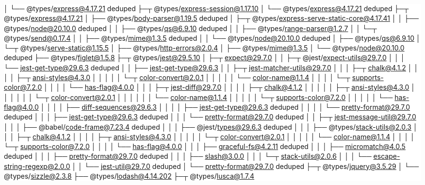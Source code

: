 │ └── @types/express@4.17.21 deduped
├─┬ @types/express-session@1.17.10
│ └── @types/express@4.17.21 deduped
├─┬ @types/express@4.17.21
│ ├── @types/body-parser@1.19.5 deduped
│ ├─┬ @types/express-serve-static-core@4.17.41
│ │ ├── @types/node@20.10.0 deduped
│ │ ├── @types/qs@6.9.10 deduped
│ │ ├── @types/range-parser@1.2.7
│ │ └─┬ @types/send@0.17.4
│ │   ├── @types/mime@1.3.5 deduped
│ │   └── @types/node@20.10.0 deduped
│ ├── @types/qs@6.9.10
│ └─┬ @types/serve-static@1.15.5
│   ├── @types/http-errors@2.0.4
│   ├── @types/mime@1.3.5
│   └── @types/node@20.10.0 deduped
├── @types/figlet@1.5.8
├─┬ @types/jest@29.5.10
│ ├─┬ expect@29.7.0
│ │ ├─┬ @jest/expect-utils@29.7.0
│ │ │ └── jest-get-type@29.6.3 deduped
│ │ ├── jest-get-type@29.6.3
│ │ ├─┬ jest-matcher-utils@29.7.0
│ │ │ ├─┬ chalk@4.1.2
│ │ │ │ ├─┬ ansi-styles@4.3.0
│ │ │ │ │ └─┬ color-convert@2.0.1
│ │ │ │ │   └── color-name@1.1.4
│ │ │ │ └─┬ supports-color@7.2.0
│ │ │ │   └── has-flag@4.0.0
│ │ │ ├─┬ jest-diff@29.7.0
│ │ │ │ ├─┬ chalk@4.1.2
│ │ │ │ │ ├─┬ ansi-styles@4.3.0
│ │ │ │ │ │ └─┬ color-convert@2.0.1
│ │ │ │ │ │   └── color-name@1.1.4
│ │ │ │ │ └─┬ supports-color@7.2.0
│ │ │ │ │   └── has-flag@4.0.0
│ │ │ │ ├── diff-sequences@29.6.3
│ │ │ │ ├── jest-get-type@29.6.3 deduped
│ │ │ │ └── pretty-format@29.7.0 deduped
│ │ │ ├── jest-get-type@29.6.3 deduped
│ │ │ └── pretty-format@29.7.0 deduped
│ │ ├─┬ jest-message-util@29.7.0
│ │ │ ├── @babel/code-frame@7.23.4 deduped
│ │ │ ├── @jest/types@29.6.3 deduped
│ │ │ ├── @types/stack-utils@2.0.3
│ │ │ ├─┬ chalk@4.1.2
│ │ │ │ ├─┬ ansi-styles@4.3.0
│ │ │ │ │ └─┬ color-convert@2.0.1
│ │ │ │ │   └── color-name@1.1.4
│ │ │ │ └─┬ supports-color@7.2.0
│ │ │ │   └── has-flag@4.0.0
│ │ │ ├── graceful-fs@4.2.11 deduped
│ │ │ ├── micromatch@4.0.5 deduped
│ │ │ ├── pretty-format@29.7.0 deduped
│ │ │ ├── slash@3.0.0
│ │ │ └─┬ stack-utils@2.0.6
│ │ │   └── escape-string-regexp@2.0.0
│ │ └── jest-util@29.7.0 deduped
│ └── pretty-format@29.7.0 deduped
├─┬ @types/jquery@3.5.29
│ └── @types/sizzle@2.3.8
├── @types/lodash@4.14.202
├─┬ @types/lusca@1.7.4